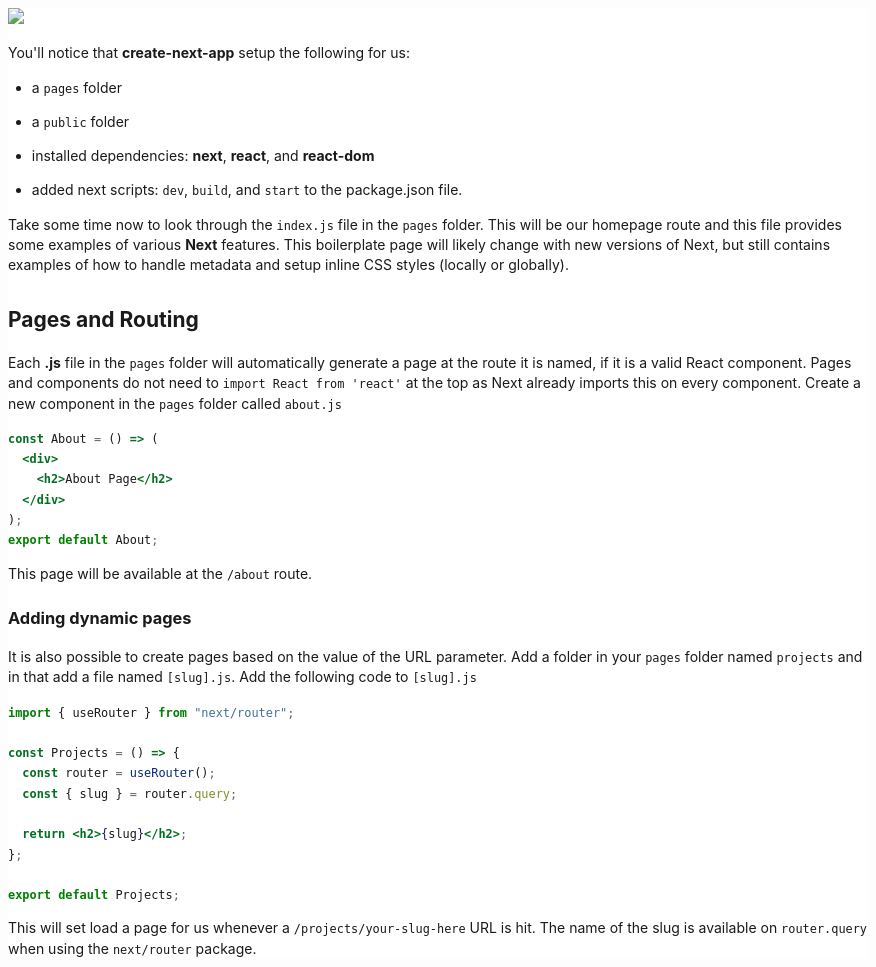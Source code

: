 ![](C:\Users\Peter\Desktop\websites\code-boost\content\blog\next-js-setup\next_app.jpg)

You'll notice that **create-next-app** setup the following for us:

- a `pages` folder

- a `public` folder

- installed dependencies: **next**, **react**, and **react-dom**

- added next scripts: `dev`, `build`, and `start` to the package.json file.

Take some time now to look through the `index.js` file in the `pages` folder. This will be our homepage route and this file provides some examples of various **Next** features. This boilerplate page will likely change with new versions of Next, but still contains examples of how to handle metadata and setup inline CSS styles (locally or globally).

## Pages and Routing

Each **.js** file in the `pages` folder will automatically generate a page at the route it is named, if it is a valid React component. Pages and components do not need to `import React from 'react'` at the top as Next already imports this on every component. Create a new component in the `pages` folder called `about.js`

```jsx
const About = () => (
  <div>
    <h2>About Page</h2>
  </div>
);
export default About;
```

This page will be available at the `/about` route.

### Adding dynamic pages

It is also possible to create pages based on the value of the URL parameter. Add a folder in your `pages` folder named `projects` and in that add a file named `[slug].js`. Add the following code to `[slug].js`

```jsx
import { useRouter } from "next/router";

const Projects = () => {
  const router = useRouter();
  const { slug } = router.query;

  return <h2>{slug}</h2>;
};

export default Projects;
```

This will set load a page for us whenever a `/projects/your-slug-here` URL is hit. The name of the slug is available on `router.query` when using the `next/router` package.

